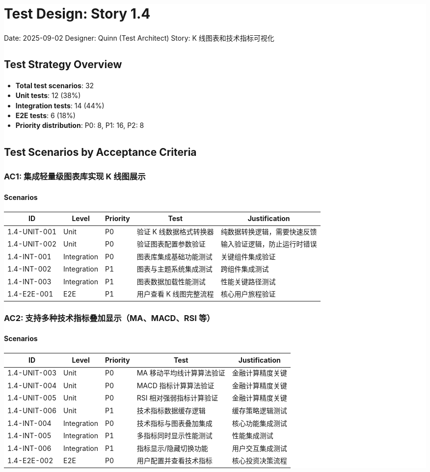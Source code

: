 # Test Design: Story 1.4

Date: 2025-09-02
Designer: Quinn (Test Architect)
Story: K 线图表和技术指标可视化

## Test Strategy Overview

- **Total test scenarios**: 32
- **Unit tests**: 12 (38%)
- **Integration tests**: 14 (44%)
- **E2E tests**: 6 (18%)
- **Priority distribution**: P0: 8, P1: 16, P2: 8

## Test Scenarios by Acceptance Criteria

### AC1: 集成轻量级图表库实现 K 线图展示

#### Scenarios

| ID | Level | Priority | Test | Justification |
|----|-------|----------|------|---------------|
| 1.4-UNIT-001 | Unit | P0 | 验证 K 线数据格式转换器 | 纯数据转换逻辑，需要快速反馈 |
| 1.4-UNIT-002 | Unit | P0 | 验证图表配置参数验证 | 输入验证逻辑，防止运行时错误 |
| 1.4-INT-001 | Integration | P0 | 图表库集成基础功能测试 | 关键组件集成验证 |
| 1.4-INT-002 | Integration | P1 | 图表与主题系统集成测试 | 跨组件集成测试 |
| 1.4-INT-003 | Integration | P1 | 图表数据加载性能测试 | 性能关键路径测试 |
| 1.4-E2E-001 | E2E | P1 | 用户查看 K 线图完整流程 | 核心用户旅程验证 |

### AC2: 支持多种技术指标叠加显示（MA、MACD、RSI 等）

#### Scenarios

| ID | Level | Priority | Test | Justification |
|----|-------|----------|------|---------------|
| 1.4-UNIT-003 | Unit | P0 | MA 移动平均线计算算法验证 | 金融计算精度关键 |
| 1.4-UNIT-004 | Unit | P0 | MACD 指标计算算法验证 | 金融计算精度关键 |
| 1.4-UNIT-005 | Unit | P0 | RSI 相对强弱指标计算验证 | 金融计算精度关键 |
| 1.4-UNIT-006 | Unit | P1 | 技术指标数据缓存逻辑 | 缓存策略逻辑测试 |
| 1.4-INT-004 | Integration | P0 | 技术指标与图表叠加集成 | 核心功能集成测试 |
| 1.4-INT-005 | Integration | P1 | 多指标同时显示性能测试 | 性能集成测试 |
| 1.4-INT-006 | Integration | P1 | 指标显示/隐藏切换功能 | 用户交互集成测试 |
| 1.4-E2E-002 | E2E | P0 | 用户配置并查看技术指标 | 核心投资决策流程 |
